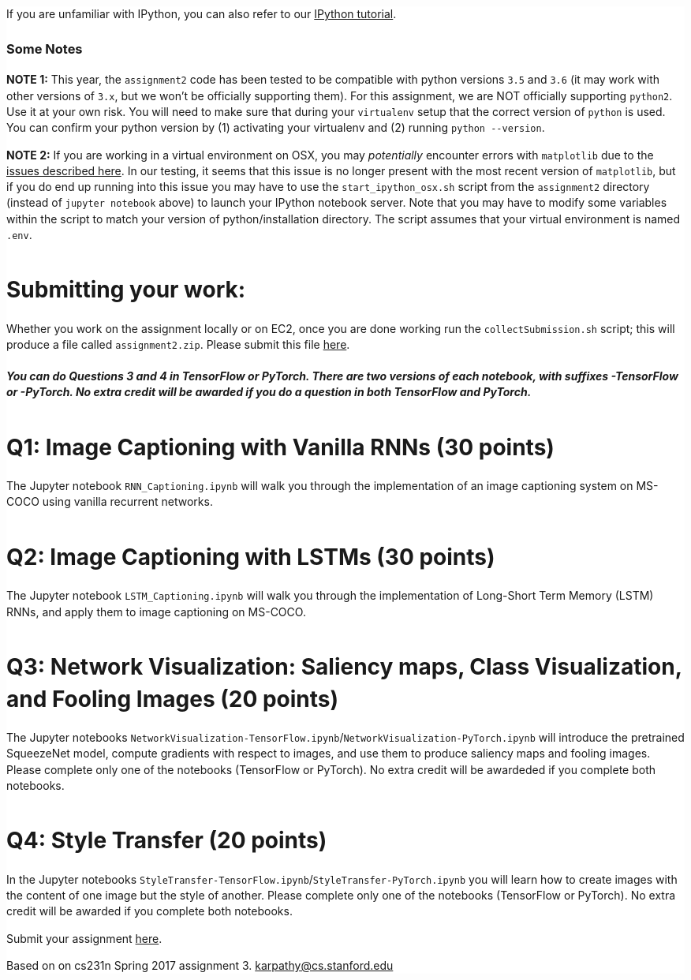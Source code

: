 If you are unfamiliar with IPython, you can also refer to our [IPython tutorial](http://cs231n.github.io/ipython-tutorial).

### Some Notes
__NOTE 1:__ This year, the `assignment2` code has been tested to be compatible with python versions `3.5` and `3.6` (it may work with other versions of `3.x`, but we won’t be officially supporting them). For this assignment, we are NOT officially supporting `python2`. Use it at your own risk. You will need to make sure that during your `virtualenv` setup that the correct version of `python` is used. You can confirm your python version by (1) activating your virtualenv and (2) running `python --version`.

__NOTE 2:__ If you are working in a virtual environment on OSX, you may _potentially_ encounter errors with `matplotlib` due to the [issues described here](http://matplotlib.org/faq/virtualenv_faq.html). In our testing, it seems that this issue is no longer present with the most recent version of `matplotlib`, but if you do end up running into this issue you may have to use the `start_ipython_osx.sh` script from the `assignment2` directory (instead of `jupyter notebook` above) to launch your IPython notebook server. Note that you may have to modify some variables within the script to match your version of python/installation directory. The script assumes that your virtual environment is named `.env`.

# Submitting your work:
Whether you work on the assignment locally or on EC2, once you are done working run the `collectSubmission.sh` script; this will produce a file called `assignment2.zip`. Please submit this file [here](https://bcourses.berkeley.edu/courses/1478831/assignments/7968532).

##### You can do Questions 3 and 4 in TensorFlow or PyTorch. There are two versions of each notebook, with suffixes -TensorFlow or -PyTorch. No extra credit will be awarded if you do a question in both TensorFlow and PyTorch.
# Q1: Image Captioning with Vanilla RNNs (30 points)
The Jupyter notebook `RNN_Captioning.ipynb` will walk you through the implementation of an image captioning system on MS-COCO using vanilla recurrent networks.

# Q2: Image Captioning with LSTMs (30 points)
The Jupyter notebook `LSTM_Captioning.ipynb` will walk you through the implementation of Long-Short Term Memory (LSTM) RNNs, and apply them to image captioning on MS-COCO.

# Q3: Network Visualization: Saliency maps, Class Visualization, and Fooling Images (20 points)
The Jupyter notebooks `NetworkVisualization-TensorFlow.ipynb`/`NetworkVisualization-PyTorch.ipynb` will introduce the pretrained SqueezeNet model, compute gradients with respect to images, and use them to produce saliency maps and fooling images. Please complete only one of the notebooks (TensorFlow or PyTorch). No extra credit will be awardeded if you complete both notebooks.

# Q4: Style Transfer (20 points)
In the Jupyter notebooks `StyleTransfer-TensorFlow.ipynb`/`StyleTransfer-PyTorch.ipynb` you will learn how to create images with the content of one image but the style of another. Please complete only one of the notebooks (TensorFlow or PyTorch). No extra credit will be awarded if you complete both notebooks.

Submit your assignment [here](https://bcourses.berkeley.edu/courses/1478831/assignments/7968532).

Based on on cs231n Spring 2017 assignment 3. [karpathy@cs.stanford.edu](mailto:karpathy@cs.stanford.edu)
